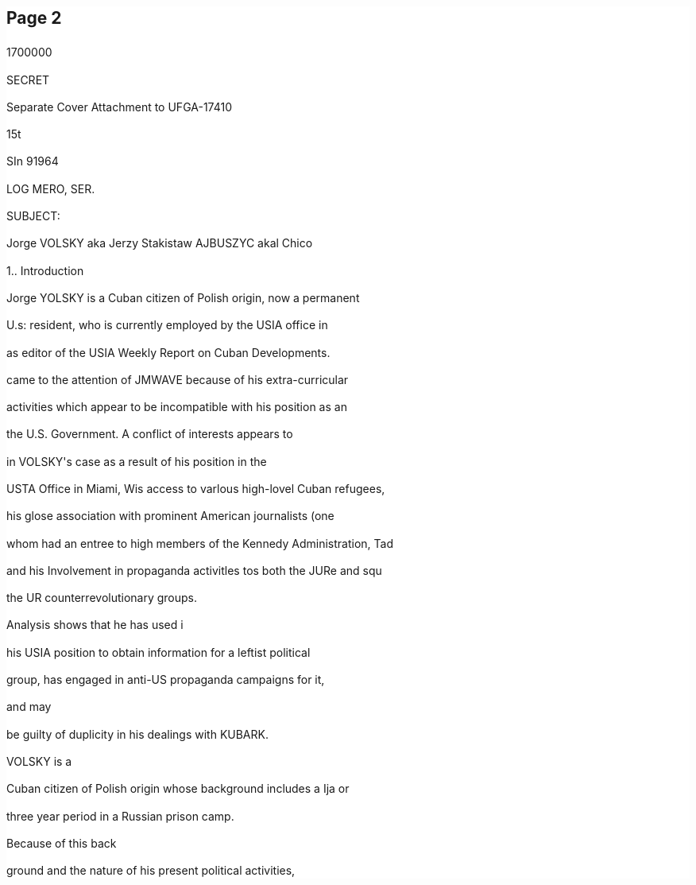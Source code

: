 
## Page 2

1700000

SECRET

Separate Cover Attachment to UFGA-17410

15t

SIn 91964

LOG MERO, SER.

SUBJECT:

Jorge VOLSKY aka Jerzy Stakistaw AJBUSZYC akal Chico

1.. Introduction

Jorge YOLSKY is a Cuban citizen of Polish origin, now a permanent

U.s: resident, who is currently employed by the USIA office in

as editor of the USIA Weekly Report on Cuban Developments.

came to the attention of JMWAVE because of his extra-curricular

activities which appear to be incompatible with his position as an

the U.S. Government. A conflict of interests appears to

in VOLSKY's case as a result of his position in the

USTA Office in Miami, Wis access to varlous high-lovel Cuban refugees,

his glose association with prominent American journalists (one

whom had an entree to high members of the Kennedy Administration, Tad

and his Involvement in propaganda activitles tos both the JURe and squ

the UR counterrevolutionary groups.

Analysis shows that he has used i

his USIA position to obtain information for a leftist political

group, has engaged in anti-US propaganda campaigns for it,

and may

be guilty of duplicity in his dealings with KUBARK.

VOLSKY is a

Cuban citizen of Polish origin whose background includes a Ija or

three year period in a Russian prison camp.

Because of this back

ground and the nature of his present political activities,
